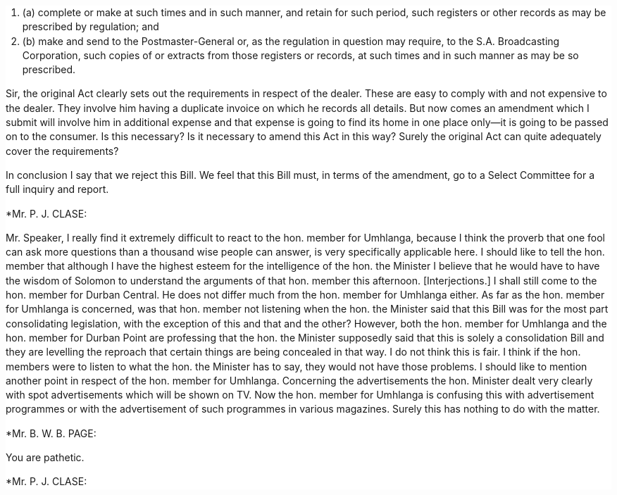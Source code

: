 <ol>

<li>(a) complete or make at such times and in such manner, and retain for such period, such registers or other records as may be prescribed by regulation; and</li>

<li>(b) make and send to the Postmaster-General or, as the regulation in question may require, to the S.A. Broadcasting Corporation, such copies of or extracts from those registers or records, at such times and in such manner as may be so prescribed.</li>

</ol>

<p>Sir, the original Act clearly sets out the requirements in respect of the dealer. These are easy to comply with and not expensive to the dealer. They involve him having a duplicate invoice on which he records all details. But now comes an amendment which I submit will involve him in additional expense and that expense is going to find its home in one place only&#x2014;it is going to be passed on to the consumer. Is this necessary&#x003F; Is it necessary to amend this Act in this way&#x003F; Surely the original Act can quite adequately cover the requirements&#x003F;</p>

<p>In conclusion I say that we reject this Bill. We feel that this Bill must, in terms of the amendment, go to a Select Committee for a full inquiry and report.</p>

</speech>

<speech by="#clase">

<from>*Mr. <person refersTo="hansard_za">P. J. CLASE</person>:</from>

<p>Mr. Speaker, I really find it extremely difficult to react to the hon. member for Umhlanga, because I think the proverb that one fool can ask more questions than a thousand wise people can answer, is very specifically applicable here. I should like to tell the hon. member that although I have the highest esteem for the intelligence of the hon. the Minister I believe that he would have to have the wisdom of Solomon to understand the arguments of that hon. member this afternoon. [Interjections.] I shall still come to the hon. member for Durban Central. He does not differ much from the hon. member for Umhlanga either. As far as the hon. member for Umhlanga is concerned, was that hon. member not listening when the hon. the Minister said that this Bill was for the most part consolidating legislation, with the exception of this and that and the other&#x003F; However, both the hon. member for Umhlanga and the hon. member for Durban Point are professing that the hon. the Minister supposedly said that this is solely a consolidation Bill and they are levelling the reproach that certain things are being concealed in that way. I do not think this is fair. I think if the hon. members were to listen to what the hon. the Minister has to say, they would not have those problems. I should like to mention another point in respect of the hon. member for Umhlanga. Concerning the advertisements the hon. Minister dealt very clearly with spot advertisements which will be shown on TV. Now the hon. member for Umhlanga is confusing this with advertisement programmes or with the advertisement of such programmes in various magazines. Surely this has nothing to do with the matter.</p>

</speech>

<speech by="#page">

<from>*Mr. <person refersTo="hansard_za">B. W. B. PAGE</person>:</from>

<p>You are pathetic.</p>

</speech>

<speech by="#clase">

<from>*Mr. <person refersTo="hansard_za">P. J. CLASE</person>:</from>
